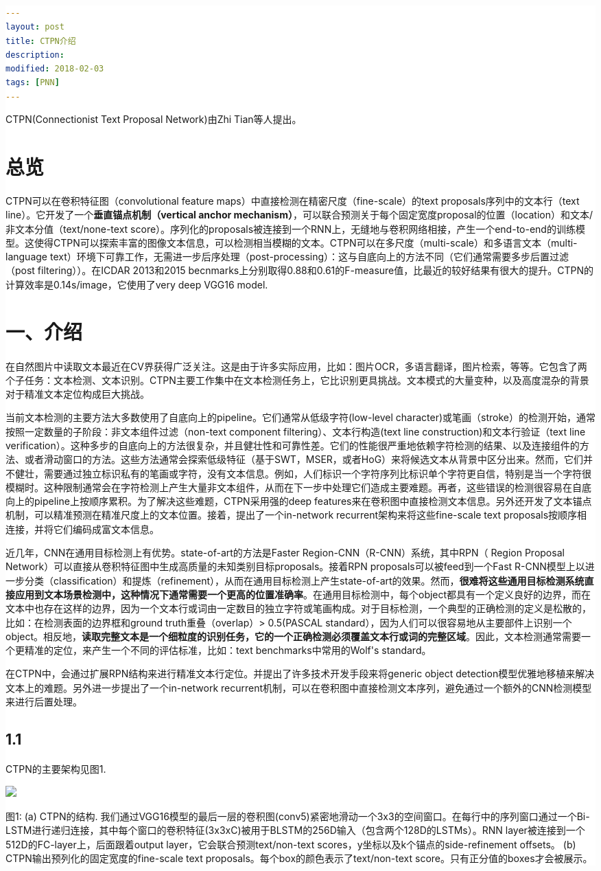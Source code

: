 ```yaml
---
layout: post
title: CTPN介绍
description: 
modified: 2018-02-03
tags: [PNN]
---
```


CTPN(Connectionist Text Proposal Network)由Zhi Tian等人提出。

# 总览

CTPN可以在卷积特征图（convolutional feature maps）中直接检测在精密尺度（fine-scale）的text proposals序列中的文本行（text line）。它开发了一个**垂直锚点机制（vertical anchor mechanism）**，可以联合预测关于每个固定宽度proposal的位置（location）和文本/非文本分值（text/none-text score）。序列化的proposals被连接到一个RNN上，无缝地与卷积网络相接，产生一个end-to-end的训练模型。这使得CTPN可以探索丰富的图像文本信息，可以检测相当模糊的文本。CTPN可以在多尺度（multi-scale）和多语言文本（multi-language text）环境下可靠工作，无需进一步后序处理（post-processing）：这与自底向上的方法不同（它们通常需要多步后置过滤（post filtering））。在ICDAR 2013和2015 becnmarks上分别取得0.88和0.61的F-measure值，比最近的较好结果有很大的提升。CTPN的计算效率是0.14s/image，它使用了very deep VGG16 model.

# 一、介绍

在自然图片中读取文本最近在CV界获得广泛关注。这是由于许多实际应用，比如：图片OCR，多语言翻译，图片检索，等等。它包含了两个子任务：文本检测、文本识别。CTPN主要工作集中在文本检测任务上，它比识别更具挑战。文本模式的大量变种，以及高度混杂的背景对于精准文本定位构成巨大挑战。

当前文本检测的主要方法大多数使用了自底向上的pipeline。它们通常从低级字符(low-level character)或笔画（stroke）的检测开始，通常按照一定数量的子阶段：非文本组件过滤（non-text component
filtering）、文本行构造(text line construction)和文本行验证（text line verification）。这种多步的自底向上的方法很复杂，并且健壮性和可靠性差。它们的性能很严重地依赖字符检测的结果、以及连接组件的方法、或者滑动窗口的方法。这些方法通常会探索低级特征（基于SWT，MSER，或者HoG）来将候选文本从背景中区分出来。然而，它们并不健壮，需要通过独立标识私有的笔画或字符，没有文本信息。例如，人们标识一个字符序列比标识单个字符更自信，特别是当一个字符很模糊时。这种限制通常会在字符检测上产生大量非文本组件，从而在下一步中处理它们造成主要难题。再者，这些错误的检测很容易在自底向上的pipeline上按顺序累积。为了解决这些难题，CTPN采用强的deep features来在卷积图中直接检测文本信息。另外还开发了文本锚点机制，可以精准预测在精准尺度上的文本位置。接着，提出了一个in-network recurrent架构来将这些fine-scale text proposals按顺序相连接，并将它们编码成富文本信息。

近几年，CNN在通用目标检测上有优势。state-of-art的方法是Faster Region-CNN（R-CNN）系统，其中RPN（ Region Proposal Network）可以直接从卷积特征图中生成高质量的未知类别目标proposals。接着RPN proposals可以被feed到一个Fast R-CNN模型上以进一步分类（classification）和提炼（refinement），从而在通用目标检测上产生state-of-art的效果。然而，**很难将这些通用目标检测系统直接应用到文本场景检测中，这种情况下通常需要一个更高的位置准确率**。在通用目标检测中，每个object都具有一个定义良好的边界，而在文本中也存在这样的边界，因为一个文本行或词由一定数目的独立字符或笔画构成。对于目标检测，一个典型的正确检测的定义是松散的，比如：在检测表面的边界框和ground truth重叠（overlap）> 0.5(PASCAL standard），因为人们可以很容易地从主要部件上识别一个object。相反地，**读取完整文本是一个细粒度的识别任务，它的一个正确检测必须覆盖文本行或词的完整区域**。因此，文本检测通常需要一个更精准的定位，来产生一个不同的评估标准，比如：text benchmarks中常用的Wolf's standard。

在CTPN中，会通过扩展RPN结构来进行精准文本行定位。并提出了许多技术开发手段来将generic object detection模型优雅地移植来解决文本上的难题。另外进一步提出了一个in-network recurrent机制，可以在卷积图中直接检测文本序列，避免通过一个额外的CNN检测模型来进行后置处理。

## 1.1 

CTPN的主要架构见图1.


<img src="http://pic.yupoo.com/wangdren23/HArkh8L7/medish.jpg">

图1: (a) CTPN的结构. 我们通过VGG16模型的最后一层的卷积图(conv5)紧密地滑动一个3x3的空间窗口。在每行中的序列窗口通过一个Bi-LSTM进行递归连接，其中每个窗口的卷积特征(3x3xC)被用于BLSTM的256D输入（包含两个128D的LSTMs）。RNN layer被连接到一个512D的FC-layer上，后面跟着output layer，它会联合预测text/non-text scores，y坐标以及k个锚点的side-refinement offsets。 (b) CTPN输出预列化的固定宽度的fine-scale text proposals。每个box的颜色表示了text/non-text score。只有正分值的boxes才会被展示。
